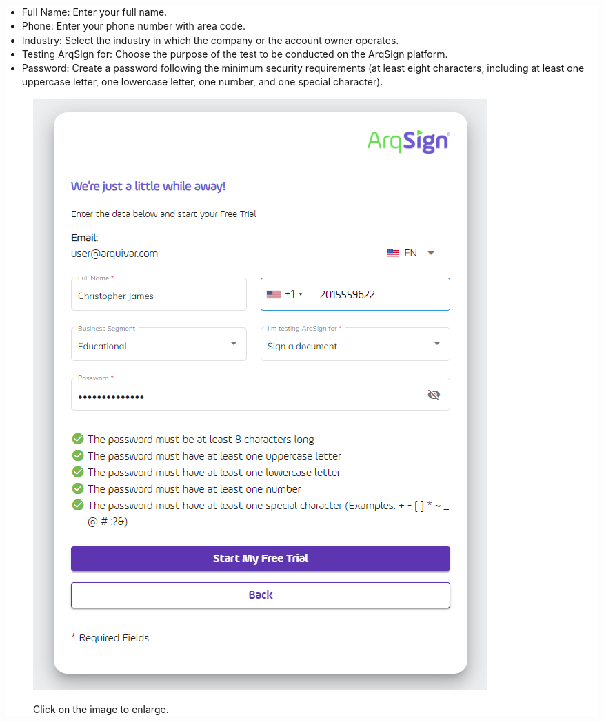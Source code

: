 * Full Name: Enter your full name.&#x20;
* Phone: Enter your phone number with area code.&#x20;
* Industry: Select the industry in which the company or the account owner operates.&#x20;
* Testing ArqSign for: Choose the purpose of the test to be conducted on the ArqSign platform.&#x20;
* Password: Create a password following the minimum security requirements (at least eight characters, including at least one uppercase letter, one lowercase letter, one number, and one special character). &#x20;

<figure><img src=".gitbook/assets/09 (5).png" alt=""><figcaption><p>Click on the image to enlarge.</p></figcaption></figure>
